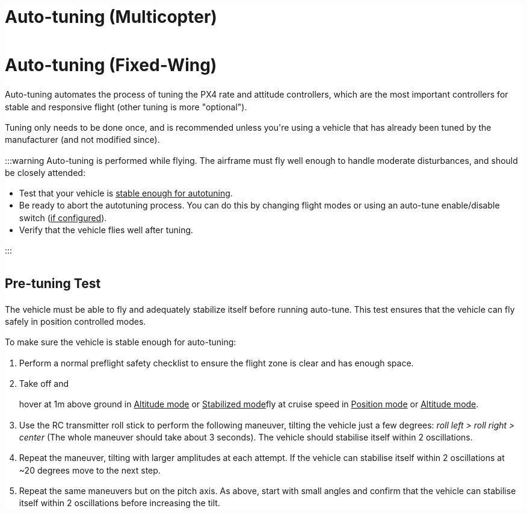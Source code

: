 

<div v-if="$frontmatter.frame === 'Multicopter'">

# Auto-tuning (Multicopter)

</div>
<div v-else-if="$frontmatter.frame === 'Plane'">

# Auto-tuning (Fixed-Wing)

</div>

Auto-tuning automates the process of tuning the PX4 rate and attitude controllers, which are the most important controllers for stable and responsive flight (other tuning is more "optional").

Tuning only needs to be done once, and is recommended unless you're using a vehicle that has already been tuned by the manufacturer (and not modified since).

:::warning
Auto-tuning is performed while flying.
The airframe must fly well enough to handle moderate disturbances, and should be closely attended:

- Test that your vehicle is [stable enough for autotuning](#pre-tuning-test).
- Be ready to abort the autotuning process.
  You can do this by changing flight modes<div style="display: inline;" v-if="$frontmatter.frame === 'Plane'"> or using an auto-tune enable/disable switch ([if configured](#enable-disable-autotune-switch))</div>.
- Verify that the vehicle flies well after tuning.

:::

<lite-youtube videoid="5xswOhhqrIQ" title="QGroundControl Autotune Feature Breakdown for PX4 Autopilot"/>

## Pre-tuning Test

The vehicle must be able to fly and adequately stabilize itself before running auto-tune.
This test ensures that the vehicle can fly safely in position controlled modes.

To make sure the vehicle is stable enough for auto-tuning:

1. Perform a normal preflight safety checklist to ensure the flight zone is clear and has enough space.

2. Take off and <div style="display: inline;" v-if="$frontmatter.frame === 'Multicopter'">hover at 1m above ground in [Altitude mode](../flight_modes_mc/altitude.md) or [Stabilized mode](../flight_modes_mc/manual_stabilized.md)</div><div style="display: inline;" v-else-if="$frontmatter.frame === 'Plane'">fly at cruise speed in [Position mode](../flight_modes_fw/position.md) or [Altitude mode](../flight_modes_fw/altitude.md)</div>.

3. Use the RC transmitter roll stick to perform the following maneuver, tilting the vehicle just a few degrees: _roll left > roll right > center_ (The whole maneuver should take about 3 seconds).
   The vehicle should stabilise itself within 2 oscillations.
4. Repeat the maneuver, tilting with larger amplitudes at each attempt.
   If the vehicle can stabilise itself within 2 oscillations at ~20 degrees move to the next step.
5. Repeat the same maneuvers but on the pitch axis.
   As above, start with small angles and confirm that the vehicle can stabilise itself within 2 oscillations before increasing the tilt.

